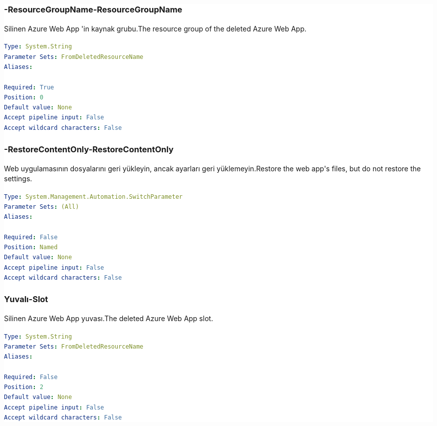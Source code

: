 ### <span data-ttu-id="2f28f-140">-ResourceGroupName</span><span class="sxs-lookup"><span data-stu-id="2f28f-140">-ResourceGroupName</span></span>
<span data-ttu-id="2f28f-141">Silinen Azure Web App 'in kaynak grubu.</span><span class="sxs-lookup"><span data-stu-id="2f28f-141">The resource group of the deleted Azure Web App.</span></span>

```yaml
Type: System.String
Parameter Sets: FromDeletedResourceName
Aliases:

Required: True
Position: 0
Default value: None
Accept pipeline input: False
Accept wildcard characters: False
```

### <span data-ttu-id="2f28f-142">-RestoreContentOnly</span><span class="sxs-lookup"><span data-stu-id="2f28f-142">-RestoreContentOnly</span></span>
<span data-ttu-id="2f28f-143">Web uygulamasının dosyalarını geri yükleyin, ancak ayarları geri yüklemeyin.</span><span class="sxs-lookup"><span data-stu-id="2f28f-143">Restore the web app's files, but do not restore the settings.</span></span>

```yaml
Type: System.Management.Automation.SwitchParameter
Parameter Sets: (All)
Aliases:

Required: False
Position: Named
Default value: None
Accept pipeline input: False
Accept wildcard characters: False
```

### <span data-ttu-id="2f28f-144">Yuvalı</span><span class="sxs-lookup"><span data-stu-id="2f28f-144">-Slot</span></span>
<span data-ttu-id="2f28f-145">Silinen Azure Web App yuvası.</span><span class="sxs-lookup"><span data-stu-id="2f28f-145">The deleted Azure Web App slot.</span></span>

```yaml
Type: System.String
Parameter Sets: FromDeletedResourceName
Aliases:

Required: False
Position: 2
Default value: None
Accept pipeline input: False
Accept wildcard characters: False
```
